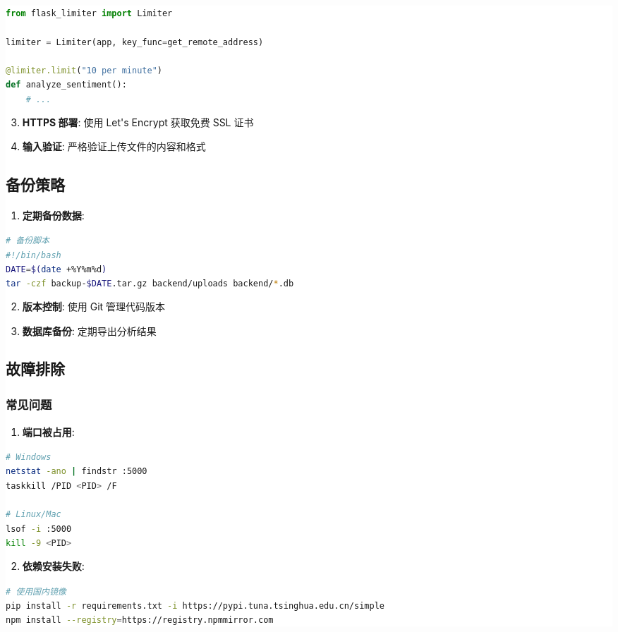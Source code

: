 ```python
from flask_limiter import Limiter

limiter = Limiter(app, key_func=get_remote_address)

@limiter.limit("10 per minute")
def analyze_sentiment():
    # ...
```

3. **HTTPS 部署**:
   使用 Let's Encrypt 获取免费 SSL 证书

4. **输入验证**:
   严格验证上传文件的内容和格式

## 备份策略

1. **定期备份数据**:

```bash
# 备份脚本
#!/bin/bash
DATE=$(date +%Y%m%d)
tar -czf backup-$DATE.tar.gz backend/uploads backend/*.db
```

2. **版本控制**:
   使用 Git 管理代码版本

3. **数据库备份**:
   定期导出分析结果

## 故障排除

### 常见问题

1. **端口被占用**:

```bash
# Windows
netstat -ano | findstr :5000
taskkill /PID <PID> /F

# Linux/Mac
lsof -i :5000
kill -9 <PID>
```

2. **依赖安装失败**:

```bash
# 使用国内镜像
pip install -r requirements.txt -i https://pypi.tuna.tsinghua.edu.cn/simple
npm install --registry=https://registry.npmmirror.com
```
